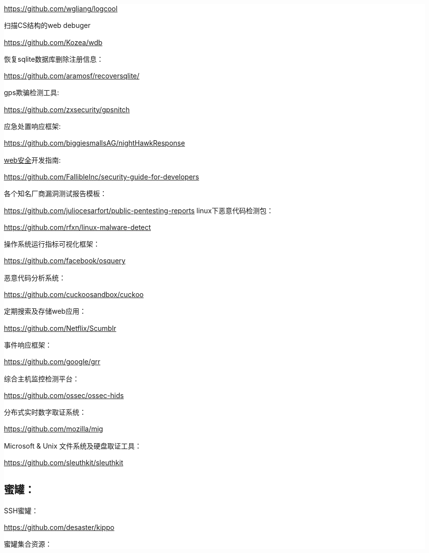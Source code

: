 https://github.com/wgliang/logcool

扫描CS结构的web debuger

https://github.com/Kozea/wdb

恢复sqlite数据库删除注册信息：

https://github.com/aramosf/recoversqlite/

gps欺骗检测工具:

https://github.com/zxsecurity/gpsnitch

应急处置响应框架:

https://github.com/biggiesmallsAG/nightHawkResponse

[web安全](https://www.77169.net/sjgl)开发指南:

https://github.com/FallibleInc/security-guide-for-developers

各个知名厂商漏洞测试报告模板：

https://github.com/juliocesarfort/public-pentesting-reports linux下恶意代码检测包：

https://github.com/rfxn/linux-malware-detect

操作系统运行指标可视化框架：

https://github.com/facebook/osquery

恶意代码分析系统：

https://github.com/cuckoosandbox/cuckoo

定期搜索及存储web应用：

https://github.com/Netflix/Scumblr

事件响应框架：

https://github.com/google/grr

综合主机监控检测平台：

https://github.com/ossec/ossec-hids

分布式实时数字取证系统：

https://github.com/mozilla/mig

Microsoft & Unix 文件系统及硬盘取证工具：

https://github.com/sleuthkit/sleuthkit

## 蜜罐： 

SSH蜜罐：

https://github.com/desaster/kippo

蜜罐集合资源：
